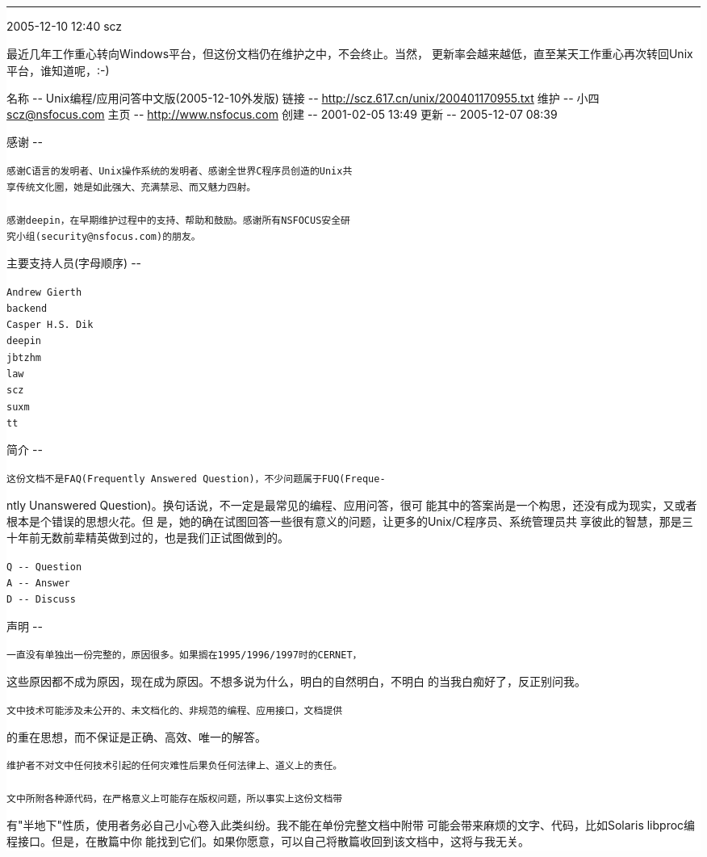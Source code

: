 --------------------------------------------------------------------------
2005-12-10 12:40 scz

最近几年工作重心转向Windows平台，但这份文档仍在维护之中，不会终止。当然，
更新率会越来越低，直至某天工作重心再次转回Unix平台，谁知道呢，:-)

名称 -- Unix编程/应用问答中文版(2005-12-10外发版)
链接 -- http://scz.617.cn/unix/200401170955.txt
维护 -- 小四 <scz@nsfocus.com>
主页 -- http://www.nsfocus.com
创建 -- 2001-02-05 13:49
更新 -- 2005-12-07 08:39

感谢 --

    感谢C语言的发明者、Unix操作系统的发明者、感谢全世界C程序员创造的Unix共
    享传统文化圈，她是如此强大、充满禁忌、而又魅力四射。

    感谢deepin，在早期维护过程中的支持、帮助和鼓励。感谢所有NSFOCUS安全研
    究小组(security@nsfocus.com)的朋友。

主要支持人员(字母顺序) --

    Andrew Gierth
    backend
    Casper H.S. Dik
    deepin
    jbtzhm
    law
    scz
    suxm
    tt

简介 --

    这份文档不是FAQ(Frequently Answered Question)，不少问题属于FUQ(Freque-
ntly Unanswered Question)。换句话说，不一定是最常见的编程、应用问答，很可
能其中的答案尚是一个构思，还没有成为现实，又或者根本是个错误的思想火花。但
是，她的确在试图回答一些很有意义的问题，让更多的Unix/C程序员、系统管理员共
享彼此的智慧，那是三十年前无数前辈精英做到过的，也是我们正试图做到的。

    Q -- Question
    A -- Answer
    D -- Discuss

声明 --

    一直没有单独出一份完整的，原因很多。如果搁在1995/1996/1997时的CERNET，
这些原因都不成为原因，现在成为原因。不想多说为什么，明白的自然明白，不明白
的当我白痴好了，反正别问我。

    文中技术可能涉及未公开的、未文档化的、非规范的编程、应用接口，文档提供
的重在思想，而不保证是正确、高效、唯一的解答。

    维护者不对文中任何技术引起的任何灾难性后果负任何法律上、道义上的责任。

    文中所附各种源代码，在严格意义上可能存在版权问题，所以事实上这份文档带
有"半地下"性质，使用者务必自己小心卷入此类纠纷。我不能在单份完整文档中附带
可能会带来麻烦的文字、代码，比如Solaris libproc编程接口。但是，在散篇中你
能找到它们。如果你愿意，可以自己将散篇收回到该文档中，这将与我无关。
